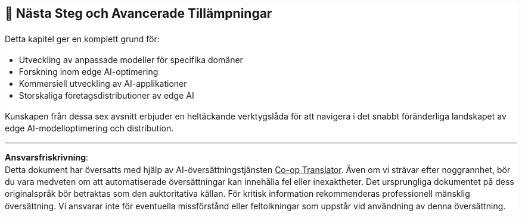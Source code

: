 ## 🚀 Nästa Steg och Avancerade Tillämpningar

Detta kapitel ger en komplett grund för:
- Utveckling av anpassade modeller för specifika domäner
- Forskning inom edge AI-optimering
- Kommersiell utveckling av AI-applikationer
- Storskaliga företagsdistributioner av edge AI

Kunskapen från dessa sex avsnitt erbjuder en heltäckande verktygslåda för att navigera i det snabbt föränderliga landskapet av edge AI-modelloptimering och distribution.

---

**Ansvarsfriskrivning**:  
Detta dokument har översatts med hjälp av AI-översättningstjänsten [Co-op Translator](https://github.com/Azure/co-op-translator). Även om vi strävar efter noggrannhet, bör du vara medveten om att automatiserade översättningar kan innehålla fel eller inexaktheter. Det ursprungliga dokumentet på dess originalspråk bör betraktas som den auktoritativa källan. För kritisk information rekommenderas professionell mänsklig översättning. Vi ansvarar inte för eventuella missförstånd eller feltolkningar som uppstår vid användning av denna översättning.
